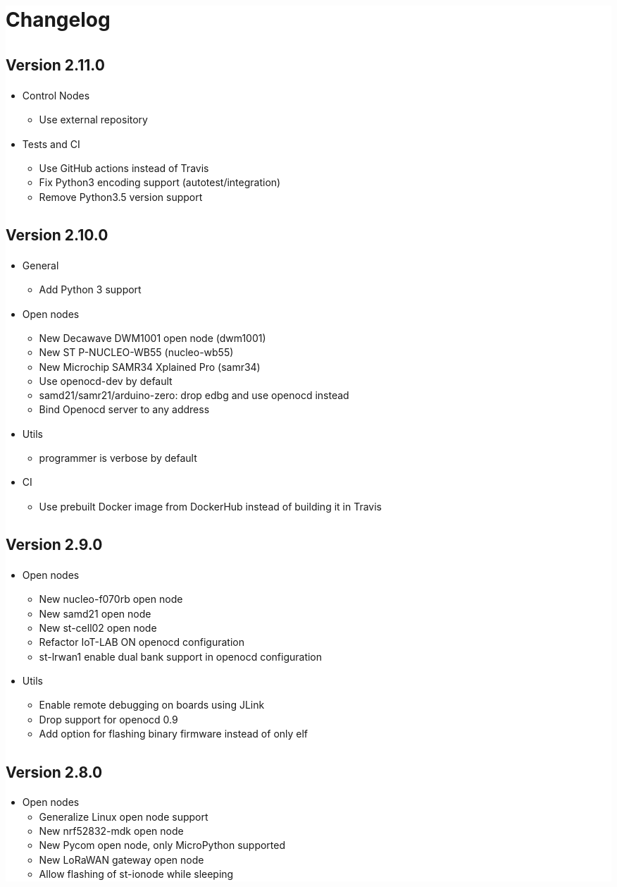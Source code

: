 Changelog
=========

Version 2.11.0
--------------

+ Control Nodes
  - Use external repository

+ Tests and CI
  - Use GitHub actions instead of Travis
  - Fix Python3 encoding support (autotest/integration)
  - Remove Python3.5 version support

Version 2.10.0
--------------

+ General
  - Add Python 3 support

+ Open nodes
  - New Decawave DWM1001 open node (dwm1001)
  - New ST P-NUCLEO-WB55 (nucleo-wb55)
  - New Microchip SAMR34 Xplained Pro (samr34)
  - Use openocd-dev by default
  - samd21/samr21/arduino-zero: drop edbg and use openocd instead
  - Bind Openocd server to any address

+ Utils
  - programmer is verbose by default

+ CI
  - Use prebuilt Docker image from DockerHub instead of building it in Travis

Version 2.9.0
-------------

+ Open nodes
  - New nucleo-f070rb open node
  - New samd21 open node
  - New st-cell02 open node
  - Refactor IoT-LAB ON openocd configuration
  - st-lrwan1 enable dual bank support in openocd configuration

+ Utils
  - Enable remote debugging on boards using JLink
  - Drop support for openocd 0.9
  - Add option for flashing binary firmware instead of only elf

Version 2.8.0
-------------

+ Open nodes
  - Generalize Linux open node support
  - New nrf52832-mdk open node
  - New Pycom open node, only MicroPython supported
  - New LoRaWAN gateway open node
  - Allow flashing of st-ionode while sleeping
